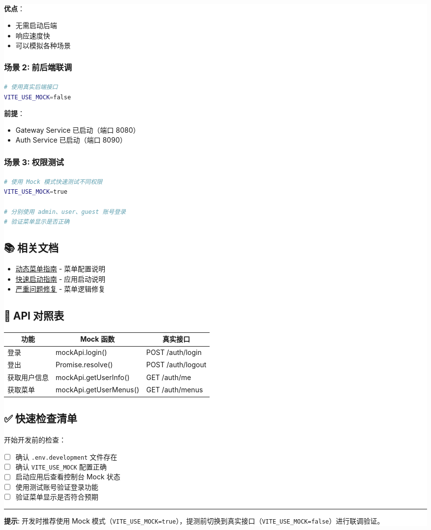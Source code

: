 **优点**：
- 无需启动后端
- 响应速度快
- 可以模拟各种场景

### 场景 2: 前后端联调

```bash
# 使用真实后端接口
VITE_USE_MOCK=false
```

**前提**：
- Gateway Service 已启动（端口 8080）
- Auth Service 已启动（端口 8090）

### 场景 3: 权限测试

```bash
# 使用 Mock 模式快速测试不同权限
VITE_USE_MOCK=true

# 分别使用 admin、user、guest 账号登录
# 验证菜单显示是否正确
```

## 📚 相关文档

- [动态菜单指南](DYNAMIC_MENU_GUIDE.md) - 菜单配置说明
- [快速启动指南](START_GUIDE.md) - 应用启动说明
- [严重问题修复](main-app/CRITICAL_FIXES.md) - 菜单逻辑修复

## 🔗 API 对照表

| 功能 | Mock 函数 | 真实接口 |
|------|-----------|----------|
| 登录 | mockApi.login() | POST /auth/login |
| 登出 | Promise.resolve() | POST /auth/logout |
| 获取用户信息 | mockApi.getUserInfo() | GET /auth/me |
| 获取菜单 | mockApi.getUserMenus() | GET /auth/menus |

## ✅ 快速检查清单

开始开发前的检查：

- [ ] 确认 `.env.development` 文件存在
- [ ] 确认 `VITE_USE_MOCK` 配置正确
- [ ] 启动应用后查看控制台 Mock 状态
- [ ] 使用测试账号验证登录功能
- [ ] 验证菜单显示是否符合预期

---

**提示**: 开发时推荐使用 Mock 模式（`VITE_USE_MOCK=true`），提测前切换到真实接口（`VITE_USE_MOCK=false`）进行联调验证。
